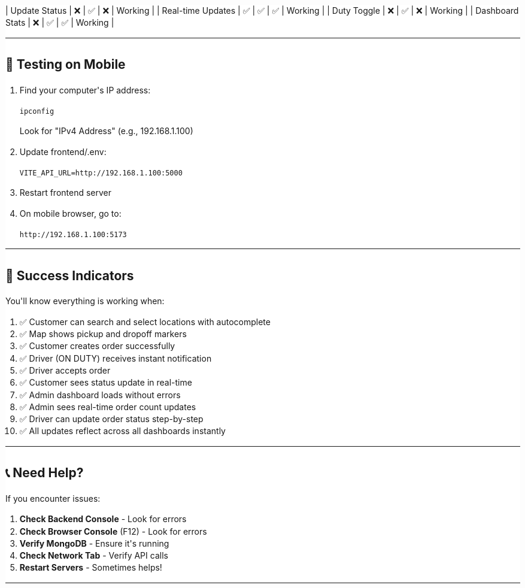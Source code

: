 | Update Status | ❌ | ✅ | ❌ | Working |
| Real-time Updates | ✅ | ✅ | ✅ | Working |
| Duty Toggle | ❌ | ✅ | ❌ | Working |
| Dashboard Stats | ❌ | ✅ | ✅ | Working |

---

## 📱 Testing on Mobile

1. Find your computer's IP address:
   ```powershell
   ipconfig
   ```
   Look for "IPv4 Address" (e.g., 192.168.1.100)

2. Update frontend/.env:
   ```
   VITE_API_URL=http://192.168.1.100:5000
   ```

3. Restart frontend server

4. On mobile browser, go to:
   ```
   http://192.168.1.100:5173
   ```

---

## 🎉 Success Indicators

You'll know everything is working when:

1. ✅ Customer can search and select locations with autocomplete
2. ✅ Map shows pickup and dropoff markers
3. ✅ Customer creates order successfully
4. ✅ Driver (ON DUTY) receives instant notification
5. ✅ Driver accepts order
6. ✅ Customer sees status update in real-time
7. ✅ Admin dashboard loads without errors
8. ✅ Admin sees real-time order count updates
9. ✅ Driver can update order status step-by-step
10. ✅ All updates reflect across all dashboards instantly

---

## 📞 Need Help?

If you encounter issues:

1. **Check Backend Console** - Look for errors
2. **Check Browser Console** (F12) - Look for errors
3. **Verify MongoDB** - Ensure it's running
4. **Check Network Tab** - Verify API calls
5. **Restart Servers** - Sometimes helps!

---